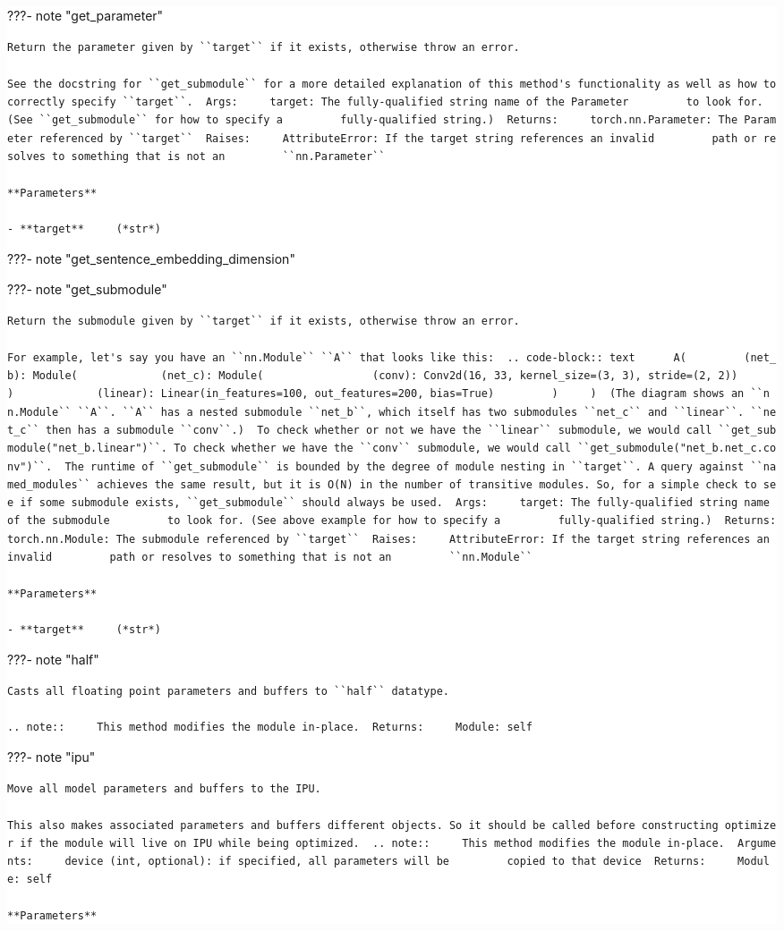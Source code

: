     
???- note "get_parameter"

    Return the parameter given by ``target`` if it exists, otherwise throw an error.

    See the docstring for ``get_submodule`` for a more detailed explanation of this method's functionality as well as how to correctly specify ``target``.  Args:     target: The fully-qualified string name of the Parameter         to look for. (See ``get_submodule`` for how to specify a         fully-qualified string.)  Returns:     torch.nn.Parameter: The Parameter referenced by ``target``  Raises:     AttributeError: If the target string references an invalid         path or resolves to something that is not an         ``nn.Parameter``

    **Parameters**

    - **target**     (*str*)    
    
???- note "get_sentence_embedding_dimension"

???- note "get_submodule"

    Return the submodule given by ``target`` if it exists, otherwise throw an error.

    For example, let's say you have an ``nn.Module`` ``A`` that looks like this:  .. code-block:: text      A(         (net_b): Module(             (net_c): Module(                 (conv): Conv2d(16, 33, kernel_size=(3, 3), stride=(2, 2))             )             (linear): Linear(in_features=100, out_features=200, bias=True)         )     )  (The diagram shows an ``nn.Module`` ``A``. ``A`` has a nested submodule ``net_b``, which itself has two submodules ``net_c`` and ``linear``. ``net_c`` then has a submodule ``conv``.)  To check whether or not we have the ``linear`` submodule, we would call ``get_submodule("net_b.linear")``. To check whether we have the ``conv`` submodule, we would call ``get_submodule("net_b.net_c.conv")``.  The runtime of ``get_submodule`` is bounded by the degree of module nesting in ``target``. A query against ``named_modules`` achieves the same result, but it is O(N) in the number of transitive modules. So, for a simple check to see if some submodule exists, ``get_submodule`` should always be used.  Args:     target: The fully-qualified string name of the submodule         to look for. (See above example for how to specify a         fully-qualified string.)  Returns:     torch.nn.Module: The submodule referenced by ``target``  Raises:     AttributeError: If the target string references an invalid         path or resolves to something that is not an         ``nn.Module``

    **Parameters**

    - **target**     (*str*)    
    
???- note "half"

    Casts all floating point parameters and buffers to ``half`` datatype.

    .. note::     This method modifies the module in-place.  Returns:     Module: self

    
???- note "ipu"

    Move all model parameters and buffers to the IPU.

    This also makes associated parameters and buffers different objects. So it should be called before constructing optimizer if the module will live on IPU while being optimized.  .. note::     This method modifies the module in-place.  Arguments:     device (int, optional): if specified, all parameters will be         copied to that device  Returns:     Module: self

    **Parameters**
